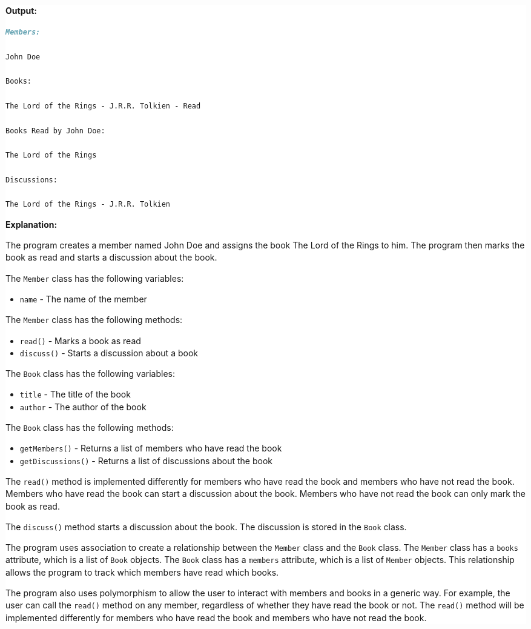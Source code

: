    **Output:**

   ```md
   Members:

   John Doe

   Books:

   The Lord of the Rings - J.R.R. Tolkien - Read

   Books Read by John Doe:

   The Lord of the Rings

   Discussions:

   The Lord of the Rings - J.R.R. Tolkien
   ```

   **Explanation:**

   The program creates a member named John Doe and assigns the book The Lord of the Rings to him. The program then marks the book as read and starts a discussion about the book.

   The `Member` class has the following variables:

   - `name` - The name of the member

   The `Member` class has the following methods:

   - `read()` - Marks a book as read
   - `discuss()` - Starts a discussion about a book

   The `Book` class has the following variables:

   - `title` - The title of the book
   - `author` - The author of the book

   The `Book` class has the following methods:

   - `getMembers()` - Returns a list of members who have read the book
   - `getDiscussions()` - Returns a list of discussions about the book

   The `read()` method is implemented differently for members who have read the book and members who have not read the book. Members who have read the book can start a discussion about the book. Members who have not read the book can only mark the book as read.

   The `discuss()` method starts a discussion about the book. The discussion is stored in the `Book` class.

   The program uses association to create a relationship between the `Member` class and the `Book` class. The `Member` class has a `books` attribute, which is a list of `Book` objects. The `Book` class has a `members` attribute, which is a list of `Member` objects. This relationship allows the program to track which members have read which books.

   The program also uses polymorphism to allow the user to interact with members and books in a generic way. For example, the user can call the `read()` method on any member, regardless of whether they have read the book or not. The `read()` method will be implemented differently for members who have read the book and members who have not read the book.
